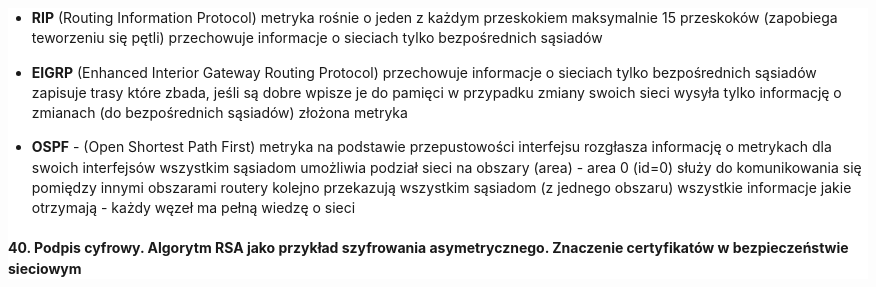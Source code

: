 - **RIP** (Routing Information Protocol)
metryka rośnie o jeden z każdym przeskokiem
maksymalnie 15 przeskoków (zapobiega teworzeniu się pętli)
przechowuje informacje o sieciach tylko bezpośrednich sąsiadów

- **EIGRP** (Enhanced Interior Gateway Routing Protocol)
przechowuje informacje o sieciach tylko bezpośrednich sąsiadów
zapisuje trasy które zbada, jeśli są dobre wpisze je do pamięci
w przypadku zmiany swoich sieci wysyła tylko informację o zmianach (do bezpośrednich sąsiadów)
złożona metryka

- **OSPF** - (Open Shortest Path First)
metryka na podstawie przepustowości interfejsu
rozgłasza informację o metrykach dla swoich interfejsów wszystkim sąsiadom
umożliwia podział sieci na obszary (area) - area 0 (id=0)  służy do komunikowania się pomiędzy innymi obszarami
routery kolejno przekazują wszystkim sąsiadom (z jednego obszaru) wszystkie informacje jakie otrzymają - każdy węzeł ma pełną wiedzę o sieci



#### 40. Podpis cyfrowy. Algorytm RSA jako przykład szyfrowania asymetrycznego. Znaczenie certyfikatów w bezpieczeństwie sieciowym